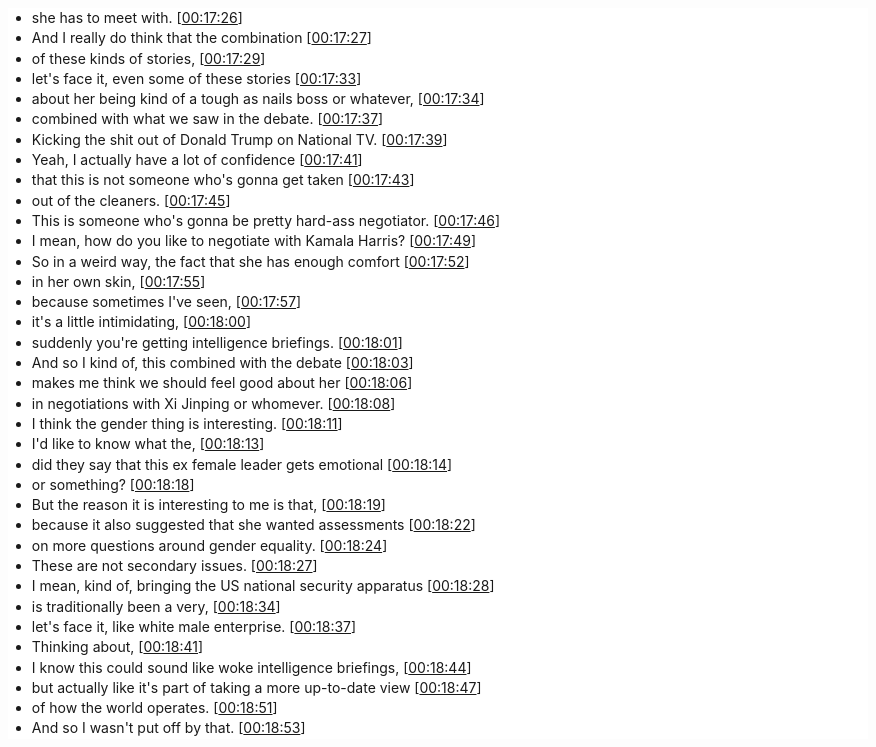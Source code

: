 *  she has to meet with. [[00:17:26](https://www.youtube.com/watch?v=A6N8CPyvtwg&t=1046.52s)]
*  And I really do think that the combination [[00:17:27](https://www.youtube.com/watch?v=A6N8CPyvtwg&t=1047.3600000000001s)]
*  of these kinds of stories, [[00:17:29](https://www.youtube.com/watch?v=A6N8CPyvtwg&t=1049.52s)]
*  let's face it, even some of these stories [[00:17:33](https://www.youtube.com/watch?v=A6N8CPyvtwg&t=1053.0s)]
*  about her being kind of a tough as nails boss or whatever, [[00:17:34](https://www.youtube.com/watch?v=A6N8CPyvtwg&t=1054.24s)]
*  combined with what we saw in the debate. [[00:17:37](https://www.youtube.com/watch?v=A6N8CPyvtwg&t=1057.76s)]
*  Kicking the shit out of Donald Trump on National TV. [[00:17:39](https://www.youtube.com/watch?v=A6N8CPyvtwg&t=1059.56s)]
*  Yeah, I actually have a lot of confidence [[00:17:41](https://www.youtube.com/watch?v=A6N8CPyvtwg&t=1061.44s)]
*  that this is not someone who's gonna get taken [[00:17:43](https://www.youtube.com/watch?v=A6N8CPyvtwg&t=1063.48s)]
*  out of the cleaners. [[00:17:45](https://www.youtube.com/watch?v=A6N8CPyvtwg&t=1065.4s)]
*  This is someone who's gonna be pretty hard-ass negotiator. [[00:17:46](https://www.youtube.com/watch?v=A6N8CPyvtwg&t=1066.24s)]
*  I mean, how do you like to negotiate with Kamala Harris? [[00:17:49](https://www.youtube.com/watch?v=A6N8CPyvtwg&t=1069.5600000000002s)]
*  So in a weird way, the fact that she has enough comfort [[00:17:52](https://www.youtube.com/watch?v=A6N8CPyvtwg&t=1072.64s)]
*  in her own skin, [[00:17:55](https://www.youtube.com/watch?v=A6N8CPyvtwg&t=1075.72s)]
*  because sometimes I've seen, [[00:17:57](https://www.youtube.com/watch?v=A6N8CPyvtwg&t=1077.48s)]
*  it's a little intimidating, [[00:18:00](https://www.youtube.com/watch?v=A6N8CPyvtwg&t=1080.0400000000002s)]
*  suddenly you're getting intelligence briefings. [[00:18:01](https://www.youtube.com/watch?v=A6N8CPyvtwg&t=1081.4s)]
*  And so I kind of, this combined with the debate [[00:18:03](https://www.youtube.com/watch?v=A6N8CPyvtwg&t=1083.52s)]
*  makes me think we should feel good about her [[00:18:06](https://www.youtube.com/watch?v=A6N8CPyvtwg&t=1086.5600000000002s)]
*  in negotiations with Xi Jinping or whomever. [[00:18:08](https://www.youtube.com/watch?v=A6N8CPyvtwg&t=1088.76s)]
*  I think the gender thing is interesting. [[00:18:11](https://www.youtube.com/watch?v=A6N8CPyvtwg&t=1091.72s)]
*  I'd like to know what the, [[00:18:13](https://www.youtube.com/watch?v=A6N8CPyvtwg&t=1093.12s)]
*  did they say that this ex female leader gets emotional [[00:18:14](https://www.youtube.com/watch?v=A6N8CPyvtwg&t=1094.8s)]
*  or something? [[00:18:18](https://www.youtube.com/watch?v=A6N8CPyvtwg&t=1098.2399999999998s)]
*  But the reason it is interesting to me is that, [[00:18:19](https://www.youtube.com/watch?v=A6N8CPyvtwg&t=1099.08s)]
*  because it also suggested that she wanted assessments [[00:18:22](https://www.youtube.com/watch?v=A6N8CPyvtwg&t=1102.28s)]
*  on more questions around gender equality. [[00:18:24](https://www.youtube.com/watch?v=A6N8CPyvtwg&t=1104.9599999999998s)]
*  These are not secondary issues. [[00:18:27](https://www.youtube.com/watch?v=A6N8CPyvtwg&t=1107.6399999999999s)]
*  I mean, kind of, bringing the US national security apparatus [[00:18:28](https://www.youtube.com/watch?v=A6N8CPyvtwg&t=1108.9599999999998s)]
*  is traditionally been a very, [[00:18:34](https://www.youtube.com/watch?v=A6N8CPyvtwg&t=1114.8799999999999s)]
*  let's face it, like white male enterprise. [[00:18:37](https://www.youtube.com/watch?v=A6N8CPyvtwg&t=1117.6399999999999s)]
*  Thinking about, [[00:18:41](https://www.youtube.com/watch?v=A6N8CPyvtwg&t=1121.2s)]
*  I know this could sound like woke intelligence briefings, [[00:18:44](https://www.youtube.com/watch?v=A6N8CPyvtwg&t=1124.0s)]
*  but actually like it's part of taking a more up-to-date view [[00:18:47](https://www.youtube.com/watch?v=A6N8CPyvtwg&t=1127.1200000000001s)]
*  of how the world operates. [[00:18:51](https://www.youtube.com/watch?v=A6N8CPyvtwg&t=1131.92s)]
*  And so I wasn't put off by that. [[00:18:53](https://www.youtube.com/watch?v=A6N8CPyvtwg&t=1133.6000000000001s)]